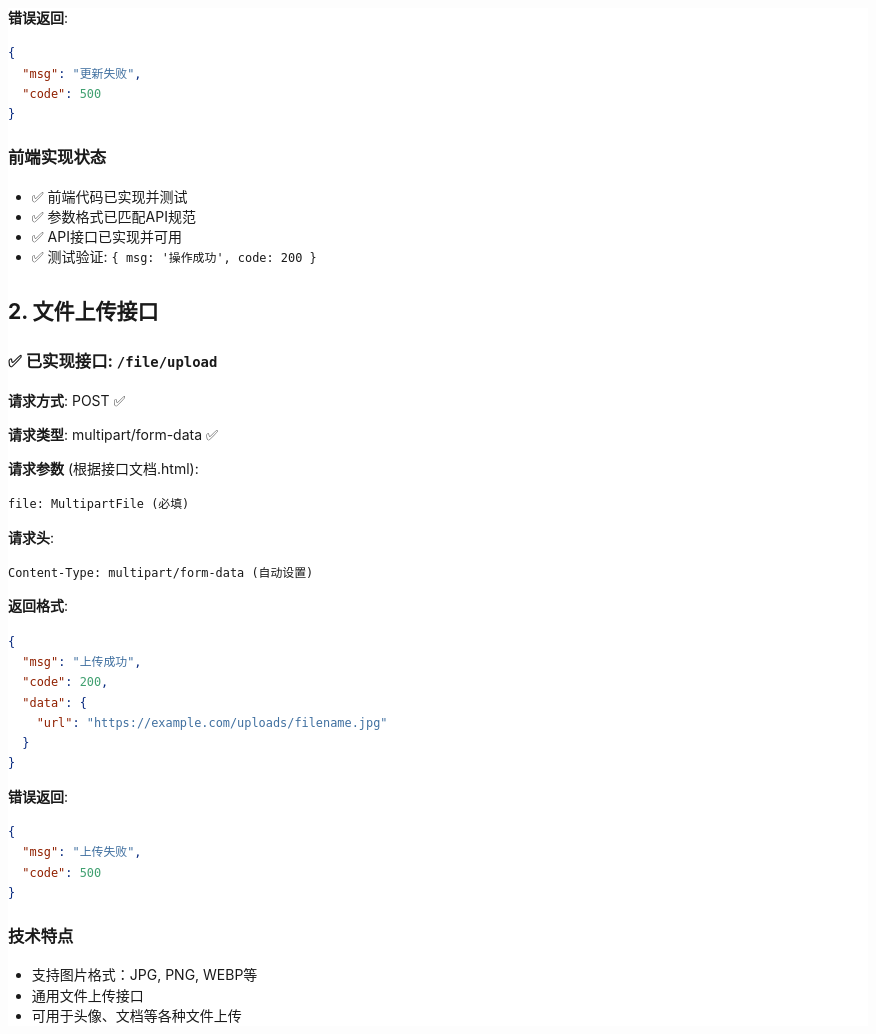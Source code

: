 **错误返回**:
```json
{
  "msg": "更新失败",
  "code": 500
}
```

### 前端实现状态
- ✅ 前端代码已实现并测试
- ✅ 参数格式已匹配API规范
- ✅ API接口已实现并可用
- ✅ 测试验证: `{ msg: '操作成功', code: 200 }`

## 2. 文件上传接口

### ✅ 已实现接口: `/file/upload`

**请求方式**: POST ✅

**请求类型**: multipart/form-data ✅

**请求参数** (根据接口文档.html):
```
file: MultipartFile (必填)
```

**请求头**:
```
Content-Type: multipart/form-data (自动设置)
```

**返回格式**:
```json
{
  "msg": "上传成功",
  "code": 200,
  "data": {
    "url": "https://example.com/uploads/filename.jpg"
  }
}
```

**错误返回**:
```json
{
  "msg": "上传失败",
  "code": 500
}
```

### 技术特点
- 支持图片格式：JPG, PNG, WEBP等
- 通用文件上传接口
- 可用于头像、文档等各种文件上传
